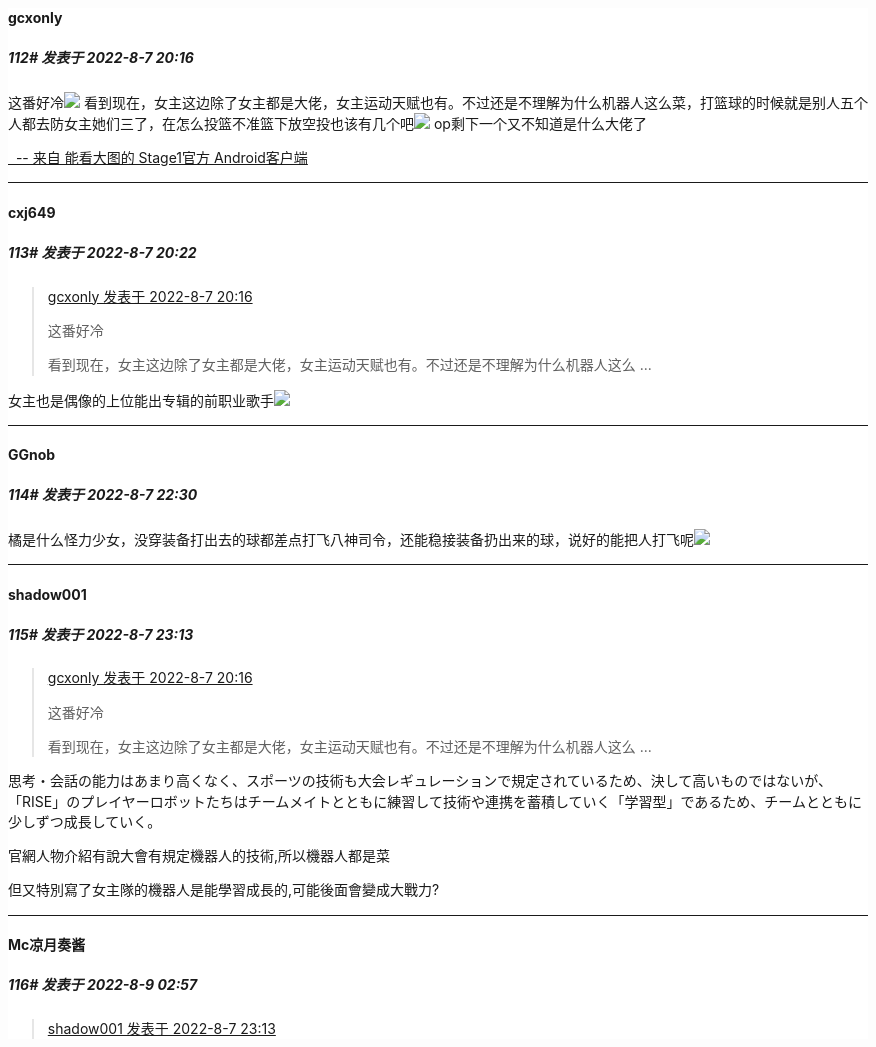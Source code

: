 ####  gcxonly  
##### 112#       发表于 2022-8-7 20:16

这番好冷<img src="https://static.saraba1st.com/image/smiley/face2017/068.png" referrerpolicy="no-referrer">
看到现在，女主这边除了女主都是大佬，女主运动天赋也有。不过还是不理解为什么机器人这么菜，打篮球的时候就是别人五个人都去防女主她们三了，在怎么投篮不准篮下放空投也该有几个吧<img src="https://static.saraba1st.com/image/smiley/face2017/067.png" referrerpolicy="no-referrer">
op剩下一个又不知道是什么大佬了

[  -- 来自 能看大图的 Stage1官方 Android客户端](https://www.coolapk.com/apk/140634)

*****

####  cxj649  
##### 113#       发表于 2022-8-7 20:22

<blockquote><a href="httphttps://bbs.saraba1st.com/2b/forum.php?mod=redirect&amp;goto=findpost&amp;pid=56965840&amp;ptid=2051785" target="_blank">gcxonly 发表于 2022-8-7 20:16</a>

这番好冷

看到现在，女主这边除了女主都是大佬，女主运动天赋也有。不过还是不理解为什么机器人这么 ...</blockquote>
女主也是偶像的上位能出专辑的前职业歌手<img src="https://static.saraba1st.com/image/smiley/face2017/067.png" referrerpolicy="no-referrer">

*****

####  GGnob  
##### 114#       发表于 2022-8-7 22:30

橘是什么怪力少女，没穿装备打出去的球都差点打飞八神司令，还能稳接装备扔出来的球，说好的能把人打飞呢<img src="https://static.saraba1st.com/image/smiley/face2017/067.png" referrerpolicy="no-referrer">

*****

####  shadow001  
##### 115#       发表于 2022-8-7 23:13

<blockquote><a href="httphttps://bbs.saraba1st.com/2b/forum.php?mod=redirect&amp;goto=findpost&amp;pid=56965840&amp;ptid=2051785" target="_blank">gcxonly 发表于 2022-8-7 20:16</a>

这番好冷

看到现在，女主这边除了女主都是大佬，女主运动天赋也有。不过还是不理解为什么机器人这么 ...</blockquote>
思考・会話の能力はあまり高くなく、スポーツの技術も大会レギュレーションで規定されているため、決して高いものではないが、「RISE」のプレイヤーロボットたちはチームメイトとともに練習して技術や連携を蓄積していく「学習型」であるため、チームとともに少しずつ成長していく。

官網人物介紹有說大會有規定機器人的技術,所以機器人都是菜

但又特別寫了女主隊的機器人是能學習成長的,可能後面會變成大戰力?

*****

####  Mc凉月奏酱  
##### 116#       发表于 2022-8-9 02:57

<blockquote><a href="httphttps://bbs.saraba1st.com/2b/forum.php?mod=redirect&amp;goto=findpost&amp;pid=56969603&amp;ptid=2051785" target="_blank">shadow001 发表于 2022-8-7 23:13</a>
